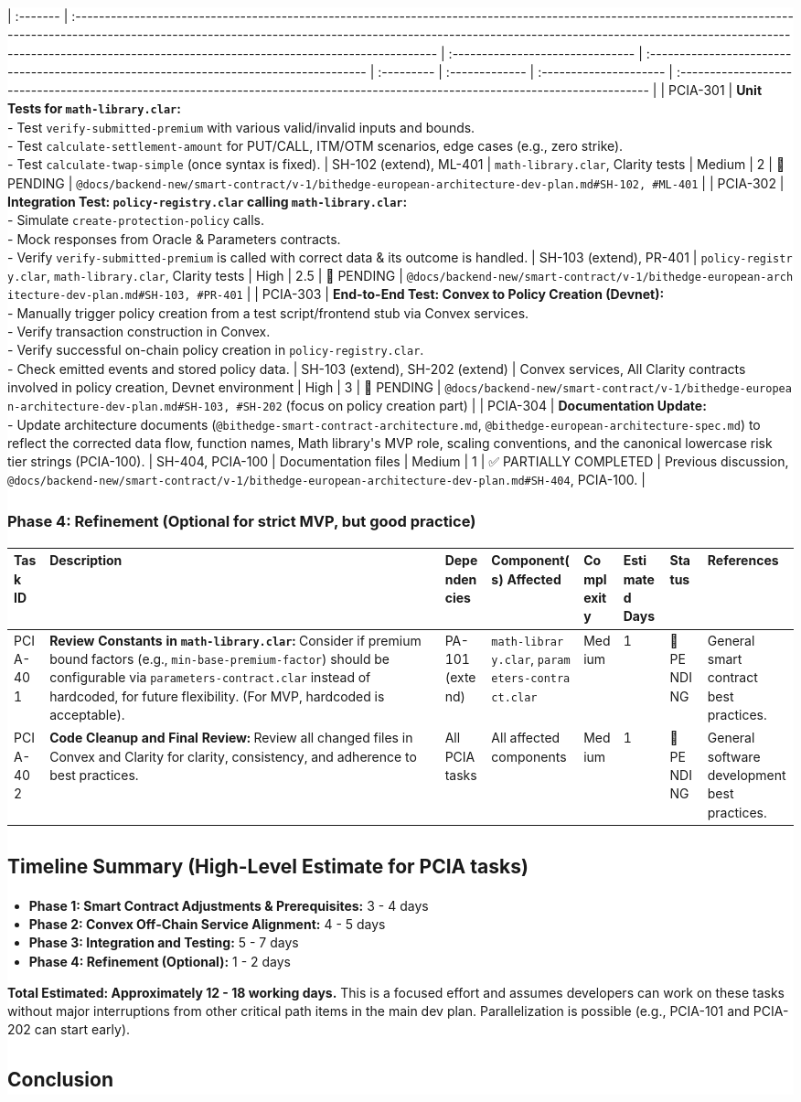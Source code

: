 | :------- | :---------------------------------------------------------------------------------------------------------------------------------------------------------------------------------------------------------------------------------------------------------------------------------------------------------------------------------------- | :------------------------------- | :------------------------------------------------------------------------------------- | :--------- | :------------- | :--------------------- | :-------------------------------------------------------------------------------------------------------------------------------- |
| PCIA-301 | **Unit Tests for `math-library.clar`:** <br> - Test `verify-submitted-premium` with various valid/invalid inputs and bounds. <br> - Test `calculate-settlement-amount` for PUT/CALL, ITM/OTM scenarios, edge cases (e.g., zero strike). <br> - Test `calculate-twap-simple` (once syntax is fixed).                                       | SH-102 (extend), ML-401          | `math-library.clar`, Clarity tests                                                     | Medium     | 2              | 🔄 PENDING             | `@docs/backend-new/smart-contract/v-1/bithedge-european-architecture-dev-plan.md#SH-102, #ML-401`                                 |
| PCIA-302 | **Integration Test: `policy-registry.clar` calling `math-library.clar`:** <br> - Simulate `create-protection-policy` calls. <br> - Mock responses from Oracle & Parameters contracts. <br> - Verify `verify-submitted-premium` is called with correct data & its outcome is handled.                                                      | SH-103 (extend), PR-401          | `policy-registry.clar`, `math-library.clar`, Clarity tests                             | High       | 2.5            | 🔄 PENDING             | `@docs/backend-new/smart-contract/v-1/bithedge-european-architecture-dev-plan.md#SH-103, #PR-401`                                 |
| PCIA-303 | **End-to-End Test: Convex to Policy Creation (Devnet):** <br> - Manually trigger policy creation from a test script/frontend stub via Convex services. <br> - Verify transaction construction in Convex. <br> - Verify successful on-chain policy creation in `policy-registry.clar`. <br> - Check emitted events and stored policy data. | SH-103 (extend), SH-202 (extend) | Convex services, All Clarity contracts involved in policy creation, Devnet environment | High       | 3              | 🔄 PENDING             | `@docs/backend-new/smart-contract/v-1/bithedge-european-architecture-dev-plan.md#SH-103, #SH-202` (focus on policy creation part) |
| PCIA-304 | **Documentation Update:** <br> - Update architecture documents (`@bithedge-smart-contract-architecture.md`, `@bithedge-european-architecture-spec.md`) to reflect the corrected data flow, function names, Math library\'s MVP role, scaling conventions, and the canonical lowercase risk tier strings (PCIA-100).                       | SH-404, PCIA-100                 | Documentation files                                                                    | Medium     | 1              | ✅ PARTIALLY COMPLETED | Previous discussion, `@docs/backend-new/smart-contract/v-1/bithedge-european-architecture-dev-plan.md#SH-404`, PCIA-100.          |

### Phase 4: Refinement (Optional for strict MVP, but good practice)

| Task ID  | Description                                                                                                                                                                                                                                              | Dependencies    | Component(s) Affected                           | Complexity | Estimated Days | Status     | References                                   |
| :------- | :------------------------------------------------------------------------------------------------------------------------------------------------------------------------------------------------------------------------------------------------------- | :-------------- | :---------------------------------------------- | :--------- | :------------- | :--------- | :------------------------------------------- |
| PCIA-401 | **Review Constants in `math-library.clar`:** Consider if premium bound factors (e.g., `min-base-premium-factor`) should be configurable via `parameters-contract.clar` instead of hardcoded, for future flexibility. (For MVP, hardcoded is acceptable). | PA-101 (extend) | `math-library.clar`, `parameters-contract.clar` | Medium     | 1              | 🔄 PENDING | General smart contract best practices.       |
| PCIA-402 | **Code Cleanup and Final Review:** Review all changed files in Convex and Clarity for clarity, consistency, and adherence to best practices.                                                                                                             | All PCIA tasks  | All affected components                         | Medium     | 1              | 🔄 PENDING | General software development best practices. |

## Timeline Summary (High-Level Estimate for PCIA tasks)

- **Phase 1: Smart Contract Adjustments & Prerequisites:** 3 - 4 days
- **Phase 2: Convex Off-Chain Service Alignment:** 4 - 5 days
- **Phase 3: Integration and Testing:** 5 - 7 days
- **Phase 4: Refinement (Optional):** 1 - 2 days

**Total Estimated: Approximately 12 - 18 working days.** This is a focused effort and assumes developers can work on these tasks without major interruptions from other critical path items in the main dev plan. Parallelization is possible (e.g., PCIA-101 and PCIA-202 can start early).

## Conclusion
